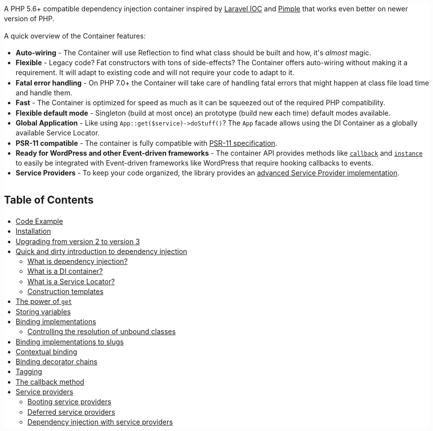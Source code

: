 A PHP 5.6+ compatible dependency injection container inspired
by [Laravel IOC](https://laravel.com/docs/5.0/container "Service Container - Laravel - The PHP Framework For Web Artisans")
and [Pimple](http://pimple.sensiolabs.org/ "Pimple - A simple PHP Dependency Injection Container") that works even
better on newer version of PHP.

A quick overview of the Container features:

* **Auto-wiring** - The Container will use Reflection to find what class should be built and how, it's _almost_ magic.
* **Flexible** - Legacy code? Fat constructors with tons of side-effects? The Container offers auto-wiring without
  making it a requirement. It will adapt to existing code and will not require your code to adapt to it.
* **Fatal error handling** - On PHP 7.0+ the Container will take care of handling fatal errors that might happen at
  class file load time and handle them.
* **Fast** - The Container is optimized for speed as much as it can be squeezed out of the required PHP compatibility.
* **Flexible default mode** - Singleton (build at most once) an prototype (build new each time) default modes available.
* **Global Application** - Like using `App::get($service)->doStuff()`? The `App` facade allows using the DI Container as
  a globally available Service Locator.
* **PSR-11 compatible** - The container is fully compatible
  with [PSR-11 specification](https://www.php-fig.org/psr/psr-11/).
* **Ready for WordPress and other Event-driven frameworks** - The container API provides methods
  like [`callback`](#the-callback-method) and [`instance`](#the-instance-method) to easily be integrated with
  Event-driven frameworks like WordPress that require hooking callbacks to events.
* **Service Providers** - To keep your code organized, the library provides
  an [advanced Service Provider implementation](#service-providers).

## Table of Contents

- [Code Example](#code-example)
- [Installation](#installation)
- [Upgrading from version 2 to version 3](#upgrading-from-version-2-to-version-3)
- [Quick and dirty introduction to dependency injection](#quick-and-dirty-introduction-to-dependency-injection)
  * [What is dependency injection?](#what-is-dependency-injection-)
  * [What is a DI container?](#what-is-a-di-container-)
  * [What is a Service Locator?](#what-is-a-service-locator-)
  * [Construction templates](#construction-templates)
- [The power of `get`](#the-power-of--get-)
- [Storing variables](#storing-variables)
- [Binding implementations](#binding-implementations)
  * [Controlling the resolution of unbound classes](#controlling-the-resolution-of-unbound-classes)
- [Binding implementations to slugs](#binding-implementations-to-slugs)
- [Contextual binding](#contextual-binding)
- [Binding decorator chains](#binding-decorator-chains)
- [Tagging](#tagging)
- [The callback method](#the-callback-method)
- [Service providers](#service-providers)
  * [Booting service providers](#booting-service-providers)
  * [Deferred service providers](#deferred-service-providers)
  * [Dependency injection with service providers](#dependency-injection-with-service-providers)

